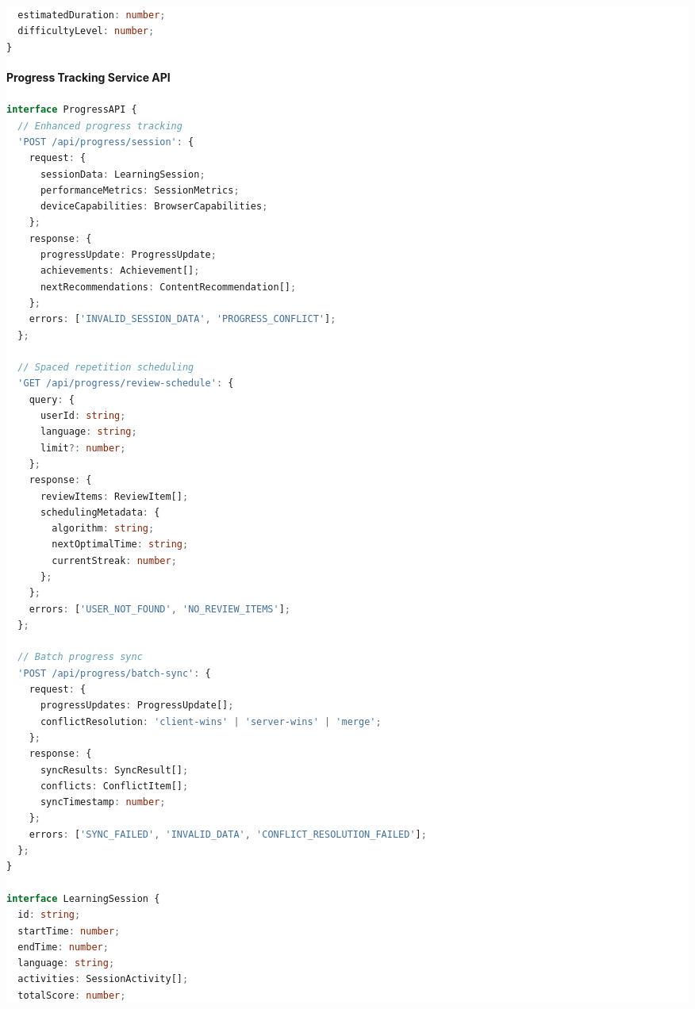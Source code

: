```typescript
  estimatedDuration: number;
  difficultyLevel: number;
}
```

#### Progress Tracking Service API

```typescript
interface ProgressAPI {
  // Enhanced progress tracking
  'POST /api/progress/session': {
    request: {
      sessionData: LearningSession;
      performanceMetrics: SessionMetrics;
      deviceCapabilities: BrowserCapabilities;
    };
    response: {
      progressUpdate: ProgressUpdate;
      achievements: Achievement[];
      nextRecommendations: ContentRecommendation[];
    };
    errors: ['INVALID_SESSION_DATA', 'PROGRESS_CONFLICT'];
  };

  // Spaced repetition scheduling
  'GET /api/progress/review-schedule': {
    query: {
      userId: string;
      language: string;
      limit?: number;
    };
    response: {
      reviewItems: ReviewItem[];
      schedulingMetadata: {
        algorithm: string;
        nextOptimalTime: string;
        currentStreak: number;
      };
    };
    errors: ['USER_NOT_FOUND', 'NO_REVIEW_ITEMS'];
  };

  // Batch progress sync
  'POST /api/progress/batch-sync': {
    request: {
      progressUpdates: ProgressUpdate[];
      conflictResolution: 'client-wins' | 'server-wins' | 'merge';
    };
    response: {
      syncResults: SyncResult[];
      conflicts: ConflictItem[];
      syncTimestamp: number;
    };
    errors: ['SYNC_FAILED', 'INVALID_DATA', 'CONFLICT_RESOLUTION_FAILED'];
  };
}

interface LearningSession {
  id: string;
  startTime: number;
  endTime: number;
  language: string;
  activities: SessionActivity[];
  totalScore: number;
```